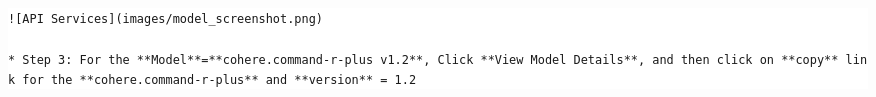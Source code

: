     ![API Services](images/model_screenshot.png)

    * Step 3: For the **Model**=**cohere.command-r-plus v1.2**, Click **View Model Details**, and then click on **copy** link for the **cohere.command-r-plus** and **version** = 1.2

